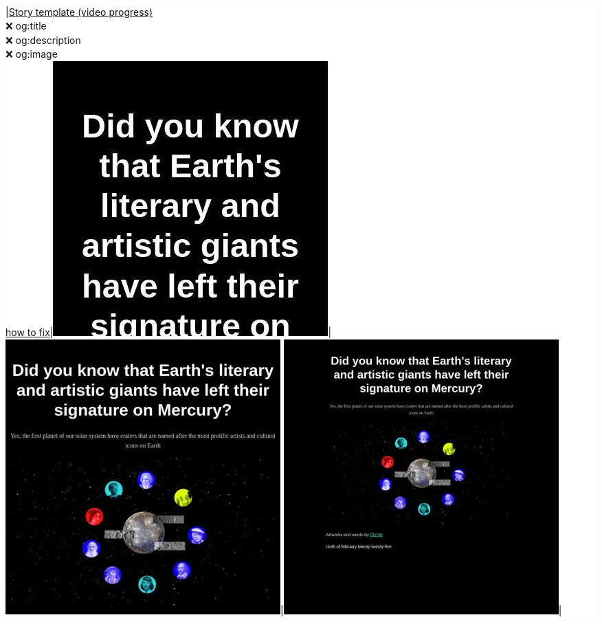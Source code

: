 |[Story template (video progress)](https://chilinhhovo.github.io/Mercury/)<br>:x: og:title<br>:x: og:description<br>:x: og:image<br>[how to fix](https://jonathansoma.com/everything/web/social-tags/)|[![mobile](screenshots/chilinhhovo.github.io/Mercury_index.html-mobile-thumb.jpg)](screenshots/chilinhhovo.github.io/Mercury_index.html-mobile-full.jpg)|[![medium](screenshots/chilinhhovo.github.io/Mercury_index.html-medium-thumb.jpg)](screenshots/chilinhhovo.github.io/Mercury_index.html-medium-full.jpg)|[![wide](screenshots/chilinhhovo.github.io/Mercury_index.html-wide-thumb.jpg)](screenshots/chilinhhovo.github.io/Mercury_index.html-wide-full.jpg)|
